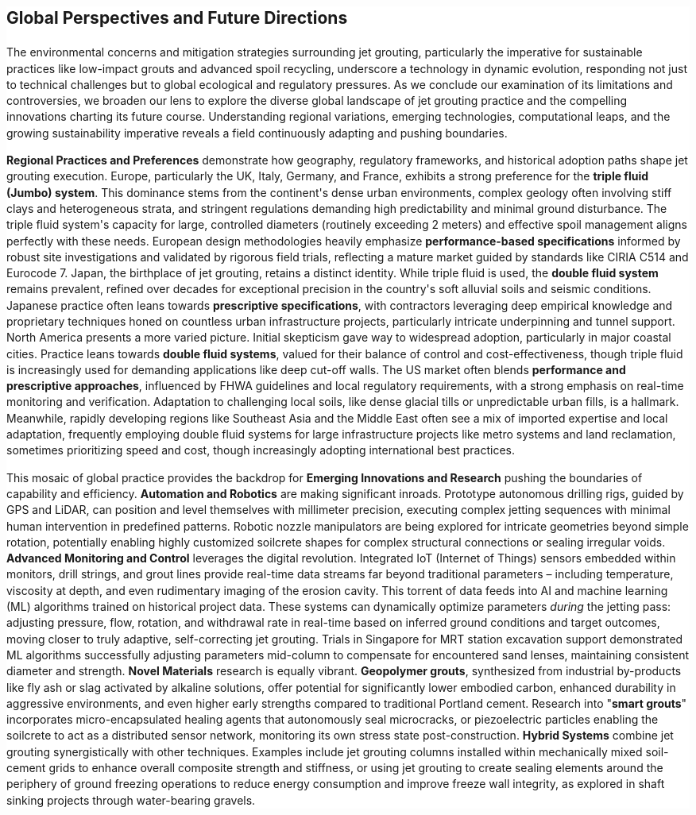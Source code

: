 ## Global Perspectives and Future Directions

The environmental concerns and mitigation strategies surrounding jet grouting, particularly the imperative for sustainable practices like low-impact grouts and advanced spoil recycling, underscore a technology in dynamic evolution, responding not just to technical challenges but to global ecological and regulatory pressures. As we conclude our examination of its limitations and controversies, we broaden our lens to explore the diverse global landscape of jet grouting practice and the compelling innovations charting its future course. Understanding regional variations, emerging technologies, computational leaps, and the growing sustainability imperative reveals a field continuously adapting and pushing boundaries.

**Regional Practices and Preferences** demonstrate how geography, regulatory frameworks, and historical adoption paths shape jet grouting execution. Europe, particularly the UK, Italy, Germany, and France, exhibits a strong preference for the **triple fluid (Jumbo) system**. This dominance stems from the continent's dense urban environments, complex geology often involving stiff clays and heterogeneous strata, and stringent regulations demanding high predictability and minimal ground disturbance. The triple fluid system's capacity for large, controlled diameters (routinely exceeding 2 meters) and effective spoil management aligns perfectly with these needs. European design methodologies heavily emphasize **performance-based specifications** informed by robust site investigations and validated by rigorous field trials, reflecting a mature market guided by standards like CIRIA C514 and Eurocode 7. Japan, the birthplace of jet grouting, retains a distinct identity. While triple fluid is used, the **double fluid system** remains prevalent, refined over decades for exceptional precision in the country's soft alluvial soils and seismic conditions. Japanese practice often leans towards **prescriptive specifications**, with contractors leveraging deep empirical knowledge and proprietary techniques honed on countless urban infrastructure projects, particularly intricate underpinning and tunnel support. North America presents a more varied picture. Initial skepticism gave way to widespread adoption, particularly in major coastal cities. Practice leans towards **double fluid systems**, valued for their balance of control and cost-effectiveness, though triple fluid is increasingly used for demanding applications like deep cut-off walls. The US market often blends **performance and prescriptive approaches**, influenced by FHWA guidelines and local regulatory requirements, with a strong emphasis on real-time monitoring and verification. Adaptation to challenging local soils, like dense glacial tills or unpredictable urban fills, is a hallmark. Meanwhile, rapidly developing regions like Southeast Asia and the Middle East often see a mix of imported expertise and local adaptation, frequently employing double fluid systems for large infrastructure projects like metro systems and land reclamation, sometimes prioritizing speed and cost, though increasingly adopting international best practices.

This mosaic of global practice provides the backdrop for **Emerging Innovations and Research** pushing the boundaries of capability and efficiency. **Automation and Robotics** are making significant inroads. Prototype autonomous drilling rigs, guided by GPS and LiDAR, can position and level themselves with millimeter precision, executing complex jetting sequences with minimal human intervention in predefined patterns. Robotic nozzle manipulators are being explored for intricate geometries beyond simple rotation, potentially enabling highly customized soilcrete shapes for complex structural connections or sealing irregular voids. **Advanced Monitoring and Control** leverages the digital revolution. Integrated IoT (Internet of Things) sensors embedded within monitors, drill strings, and grout lines provide real-time data streams far beyond traditional parameters – including temperature, viscosity at depth, and even rudimentary imaging of the erosion cavity. This torrent of data feeds into AI and machine learning (ML) algorithms trained on historical project data. These systems can dynamically optimize parameters *during* the jetting pass: adjusting pressure, flow, rotation, and withdrawal rate in real-time based on inferred ground conditions and target outcomes, moving closer to truly adaptive, self-correcting jet grouting. Trials in Singapore for MRT station excavation support demonstrated ML algorithms successfully adjusting parameters mid-column to compensate for encountered sand lenses, maintaining consistent diameter and strength. **Novel Materials** research is equally vibrant. **Geopolymer grouts**, synthesized from industrial by-products like fly ash or slag activated by alkaline solutions, offer potential for significantly lower embodied carbon, enhanced durability in aggressive environments, and even higher early strengths compared to traditional Portland cement. Research into "**smart grouts**" incorporates micro-encapsulated healing agents that autonomously seal microcracks, or piezoelectric particles enabling the soilcrete to act as a distributed sensor network, monitoring its own stress state post-construction. **Hybrid Systems** combine jet grouting synergistically with other techniques. Examples include jet grouting columns installed within mechanically mixed soil-cement grids to enhance overall composite strength and stiffness, or using jet grouting to create sealing elements around the periphery of ground freezing operations to reduce energy consumption and improve freeze wall integrity, as explored in shaft sinking projects through water-bearing gravels.